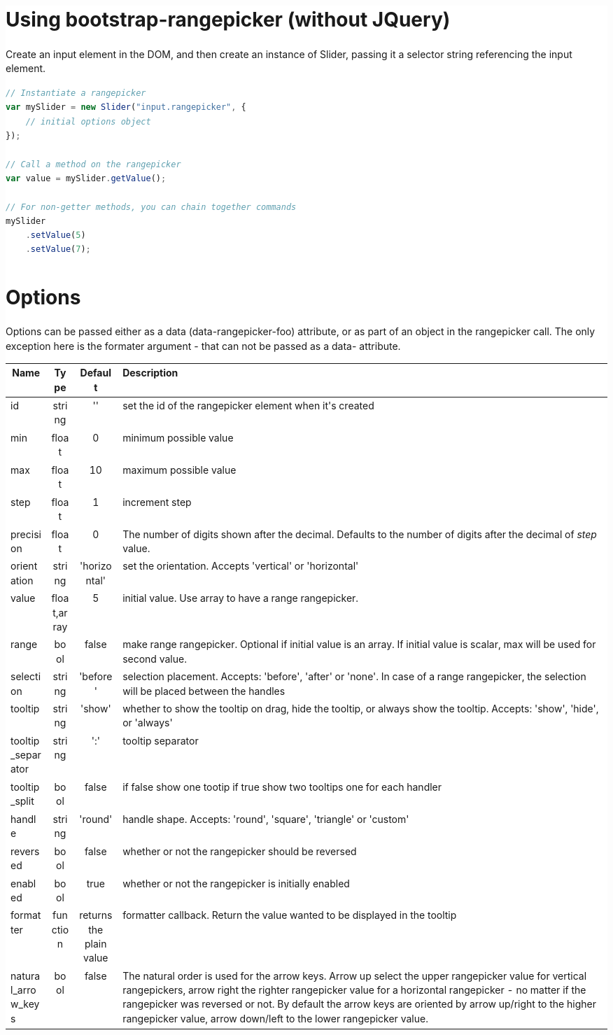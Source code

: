 Using bootstrap-rangepicker (without JQuery)
======================

Create an input element in the DOM, and then create an instance of Slider, passing it a selector string referencing the input element.

```js
// Instantiate a rangepicker
var mySlider = new Slider("input.rangepicker", {
	// initial options object
});

// Call a method on the rangepicker
var value = mySlider.getValue();

// For non-getter methods, you can chain together commands
mySlider
	.setValue(5)
	.setValue(7);
```

Options
=======
Options can be passed either as a data (data-rangepicker-foo) attribute, or as part of an object in the rangepicker call. The only exception here is the formater argument - that can not be passed as a data- attribute.


| Name | Type |	Default |	Description |
| ---- |:----:|:-------:|:----------- |
| id | string | '' | set the id of the rangepicker element when it's created |
| min |	float	| 0 |	minimum possible value |
| max |	float |	10 |	maximum possible value |
| step | float |	1 |	increment step |
| precision | float |	0 |	The number of digits shown after the decimal. Defaults to the number of digits after the decimal of _step_ value. |
| orientation |	string | 'horizontal' |	set the orientation. Accepts 'vertical' or 'horizontal' |
| value |	float,array |	5	| initial value. Use array to have a range rangepicker. |
| range |	bool |	false	| make range rangepicker. Optional if initial value is an array. If initial value is scalar, max will be used for second value. |
| selection |	string |	'before' |	selection placement. Accepts: 'before', 'after' or 'none'. In case of a range rangepicker, the selection will be placed between the handles |
| tooltip |	string |	'show' |	whether to show the tooltip on drag, hide the tooltip, or always show the tooltip. Accepts: 'show', 'hide', or 'always' |
| tooltip_separator |	string |	':' |	tooltip separator |
| tooltip_split |	bool |	false |	if false show one tootip if true show two tooltips one for each handler |
| handle |	string |	'round' |	handle shape. Accepts: 'round', 'square', 'triangle' or 'custom' |
| reversed | bool | false | whether or not the rangepicker should be reversed |
| enabled | bool | true | whether or not the rangepicker is initially enabled |
| formatter |	function |	returns the plain value |	formatter callback. Return the value wanted to be displayed in the tooltip |
| natural_arrow_keys | bool | false | The natural order is used for the arrow keys. Arrow up select the upper rangepicker value for vertical rangepickers, arrow right the righter rangepicker value for a horizontal rangepicker - no matter if the rangepicker was reversed or not. By default the arrow keys are oriented by arrow up/right to the higher rangepicker value, arrow down/left to the lower rangepicker value. |
